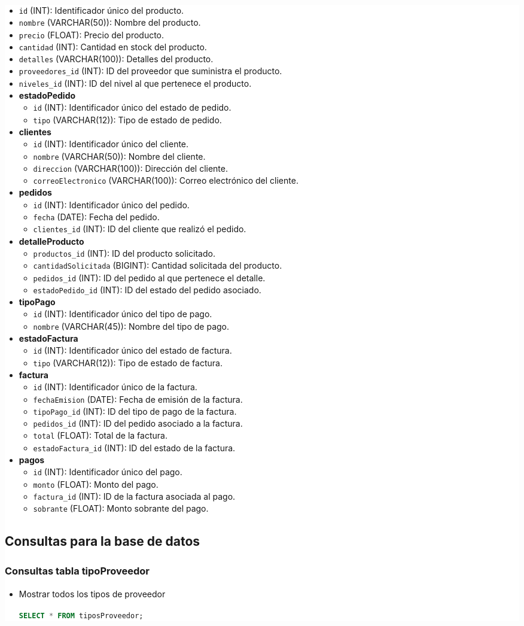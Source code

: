    - `id` (INT): Identificador único del producto.
   - `nombre` (VARCHAR(50)): Nombre del producto.
   - `precio` (FLOAT): Precio del producto.
   - `cantidad` (INT): Cantidad en stock del producto.
   - `detalles` (VARCHAR(100)): Detalles del producto.
   - `proveedores_id` (INT): ID del proveedor que suministra el producto.
   - `niveles_id` (INT): ID del nivel al que pertenece el producto.
-  **estadoPedido**
   - `id` (INT): Identificador único del estado de pedido.
   - `tipo` (VARCHAR(12)): Tipo de estado de pedido.
-  **clientes**
   - `id` (INT): Identificador único del cliente.
   - `nombre` (VARCHAR(50)): Nombre del cliente.
   - `direccion` (VARCHAR(100)): Dirección del cliente.
   - `correoElectronico` (VARCHAR(100)): Correo electrónico del cliente.
-  **pedidos**
   - `id` (INT): Identificador único del pedido.
   - `fecha` (DATE): Fecha del pedido.
   - `clientes_id` (INT): ID del cliente que realizó el pedido.
-  **detalleProducto**
   - `productos_id` (INT): ID del producto solicitado.
   - `cantidadSolicitada` (BIGINT): Cantidad solicitada del producto.
   - `pedidos_id` (INT): ID del pedido al que pertenece el detalle.
   - `estadoPedido_id` (INT): ID del estado del pedido asociado.
-  **tipoPago**
   - `id` (INT): Identificador único del tipo de pago.
   - `nombre` (VARCHAR(45)): Nombre del tipo de pago.
-  **estadoFactura**
   - `id` (INT): Identificador único del estado de factura.
   - `tipo` (VARCHAR(12)): Tipo de estado de factura.
-  **factura**
   - `id` (INT): Identificador único de la factura.
   - `fechaEmision` (DATE): Fecha de emisión de la factura.
   - `tipoPago_id` (INT): ID del tipo de pago de la factura.
   - `pedidos_id` (INT): ID del pedido asociado a la factura.
   - `total` (FLOAT): Total de la factura.
   - `estadoFactura_id` (INT): ID del estado de la factura.
-  **pagos**
   - `id` (INT): Identificador único del pago.
   - `monto` (FLOAT): Monto del pago.
   - `factura_id` (INT): ID de la factura asociada al pago.
   - `sobrante` (FLOAT): Monto sobrante del pago.


## Consultas para la base de datos

### Consultas tabla tipoProveedor

- Mostrar todos los tipos de proveedor

  ```sql
  SELECT * FROM tiposProveedor;
  ```
